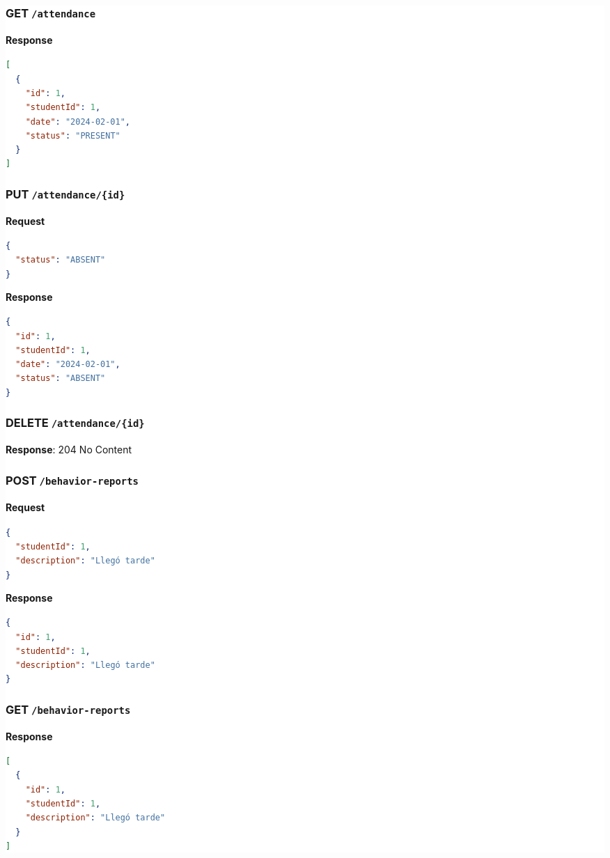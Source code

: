 ### GET `/attendance`
**Response**
```json
[
  {
    "id": 1,
    "studentId": 1,
    "date": "2024-02-01",
    "status": "PRESENT"
  }
]
```

### PUT `/attendance/{id}`
**Request**
```json
{
  "status": "ABSENT"
}
```
**Response**
```json
{
  "id": 1,
  "studentId": 1,
  "date": "2024-02-01",
  "status": "ABSENT"
}
```

### DELETE `/attendance/{id}`
**Response**: 204 No Content

### POST `/behavior-reports`
**Request**
```json
{
  "studentId": 1,
  "description": "Llegó tarde"
}
```
**Response**
```json
{
  "id": 1,
  "studentId": 1,
  "description": "Llegó tarde"
}
```

### GET `/behavior-reports`
**Response**
```json
[
  {
    "id": 1,
    "studentId": 1,
    "description": "Llegó tarde"
  }
]
```
